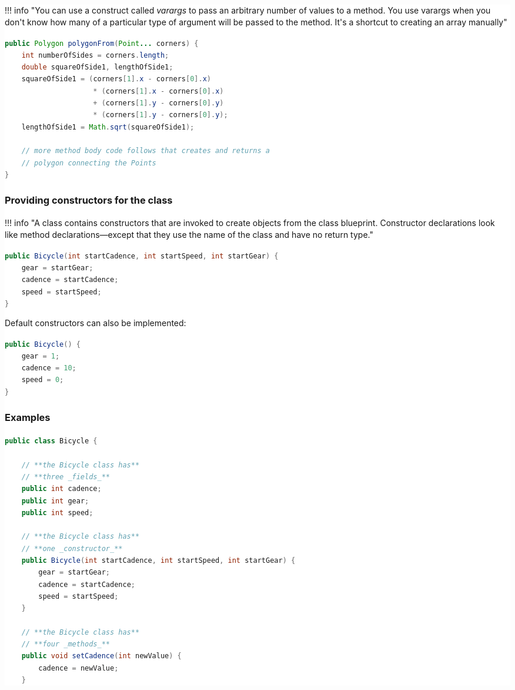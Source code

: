 !!! info "You can use a construct called _varargs_ to pass an arbitrary number of values to a method. You use varargs when you don't know how many of a particular type of argument will be passed to the method. It's a shortcut to creating an array manually"

```java
public Polygon polygonFrom(Point... corners) {
    int numberOfSides = corners.length;
    double squareOfSide1, lengthOfSide1;
    squareOfSide1 = (corners[1].x - corners[0].x)
                     * (corners[1].x - corners[0].x) 
                     + (corners[1].y - corners[0].y)
                     * (corners[1].y - corners[0].y);
    lengthOfSide1 = Math.sqrt(squareOfSide1);

    // more method body code follows that creates and returns a 
    // polygon connecting the Points
}
```

### Providing constructors for the class

!!! info "A class contains constructors that are invoked to create objects from the class blueprint. Constructor declarations look like method declarations—except that they use the name of the class and have no return type."

```java
public Bicycle(int startCadence, int startSpeed, int startGear) {
    gear = startGear;
    cadence = startCadence;
    speed = startSpeed;
}
```

Default constructors can also be implemented:

```java
public Bicycle() {
    gear = 1;
    cadence = 10;
    speed = 0;
}
```

### Examples

```java
public class Bicycle {
        
    // **the Bicycle class has**
    // **three _fields_**
    public int cadence;
    public int gear;
    public int speed;
        
    // **the Bicycle class has**
    // **one _constructor_**
    public Bicycle(int startCadence, int startSpeed, int startGear) {
        gear = startGear;
        cadence = startCadence;
        speed = startSpeed;
    }
        
    // **the Bicycle class has**
    // **four _methods_**
    public void setCadence(int newValue) {
        cadence = newValue;
    }
```